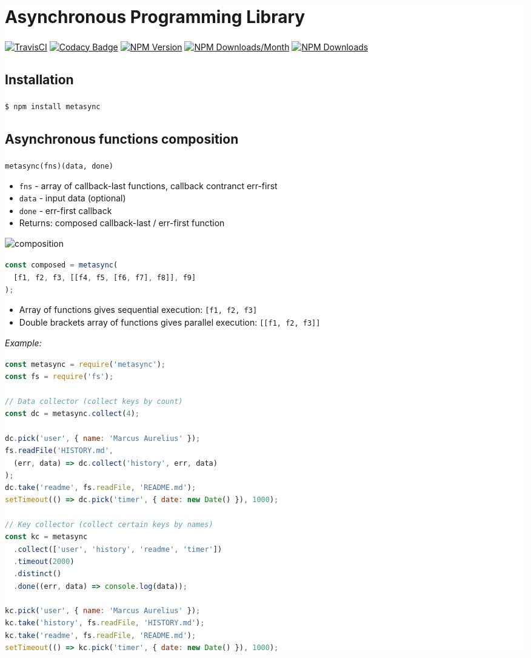 # Asynchronous Programming Library

[![TravisCI](https://travis-ci.org/metarhia/metasync.svg?branch=master)](https://travis-ci.org/metarhia/metasync)
[![Codacy Badge](https://api.codacy.com/project/badge/Grade/60fe108b31614b4191cd557d49112169)](https://www.codacy.com/app/metarhia/metasync)
[![NPM Version](https://badge.fury.io/js/metasync.svg)](https://badge.fury.io/js/metasync)
[![NPM Downloads/Month](https://img.shields.io/npm/dm/metasync.svg)](https://www.npmjs.com/package/metasync)
[![NPM Downloads](https://img.shields.io/npm/dt/metasync.svg)](https://www.npmjs.com/package/metasync)

## Installation

```bash
$ npm install metasync
```

## Asynchronous functions composition
`metasync(fns)(data, done)`
- `fns` - array of callback-last functions, callback contranct err-first
- `data` - input data (optional)
- `done` - err-first callback
- Returns: composed callback-last / err-first function

![composition](https://cloud.githubusercontent.com/assets/4405297/16968374/1b81f160-4e17-11e6-96fa-9d7e2b422396.png)

```js
const composed = metasync(
  [f1, f2, f3, [[f4, f5, [f6, f7], f8]], f9]
);
```

- Array of functions gives sequential execution: `[f1, f2, f3]`
- Double brackets array of functions gives parallel execution: `[[f1, f2, f3]]`

_Example:_

```js
const metasync = require('metasync');
const fs = require('fs');

// Data collector (collect keys by count)
const dc = metasync.collect(4);

dc.pick('user', { name: 'Marcus Aurelius' });
fs.readFile('HISTORY.md',
  (err, data) => dc.collect('history', err, data)
);
dc.take('readme', fs.readFile, 'README.md');
setTimeout(() => dc.pick('timer', { date: new Date() }), 1000);

// Key collector (collect certain keys by names)
const kc = metasync
  .collect(['user', 'history', 'readme', 'timer'])
  .timeout(2000)
  .distinct()
  .done((err, data) => console.log(data));

kc.pick('user', { name: 'Marcus Aurelius' });
kc.take('history', fs.readFile, 'HISTORY.md');
kc.take('readme', fs.readFile, 'README.md');
setTimeout(() => kc.pick('timer', { date: new Date() }), 1000);
```


[`<AsyncIterator>`]: https://github.com/metarhia/metasync/blob/master/lib/async-iterator.js
[`<ArrayChain>`]: https://github.com/metarhia/metasync/blob/master/lib/chain.js
[`<Collector>`]: https://github.com/metarhia/metasync/blob/master/lib/collector.js
[`<Queue>`]: https://github.com/metarhia/metasync/blob/master/lib/queue.js
[`<Object>`]: https://developer.mozilla.org/en-US/docs/Web/JavaScript/Reference/Global_Objects/Object
[`<Function>`]: https://developer.mozilla.org/en-US/docs/Web/JavaScript/Reference/Global_Objects/Function
[`<Array>`]: https://developer.mozilla.org/en-US/docs/Web/JavaScript/Reference/Global_Objects/Array
[`<Error>`]: https://developer.mozilla.org/en-US/docs/Web/JavaScript/Reference/Global_Objects/Error
[`<boolean>`]: https://developer.mozilla.org/en-US/docs/Web/JavaScript/Data_structures#Boolean_type
[`<null>`]: https://developer.mozilla.org/en-US/docs/Web/JavaScript/Data_structures#Null_type
[`<number>`]: https://developer.mozilla.org/en-US/docs/Web/JavaScript/Data_structures#Number_type
[`<string>`]: https://developer.mozilla.org/en-US/docs/Web/JavaScript/Data_structures#String_type
[`<this>`]: https://developer.mozilla.org/en-US/docs/Web/JavaScript/Reference/Operators/this